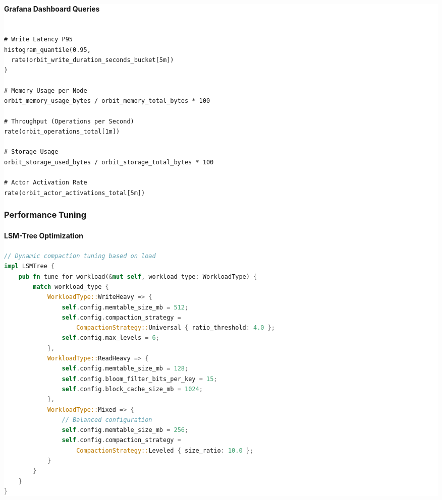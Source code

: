 #### Grafana Dashboard Queries

```promql

# Write Latency P95
histogram_quantile(0.95, 
  rate(orbit_write_duration_seconds_bucket[5m])
)

# Memory Usage per Node
orbit_memory_usage_bytes / orbit_memory_total_bytes * 100

# Throughput (Operations per Second)
rate(orbit_operations_total[1m])

# Storage Usage
orbit_storage_used_bytes / orbit_storage_total_bytes * 100

# Actor Activation Rate
rate(orbit_actor_activations_total[5m])
```

### Performance Tuning

#### LSM-Tree Optimization

```rust
// Dynamic compaction tuning based on load
impl LSMTree {
    pub fn tune_for_workload(&mut self, workload_type: WorkloadType) {
        match workload_type {
            WorkloadType::WriteHeavy => {
                self.config.memtable_size_mb = 512;
                self.config.compaction_strategy = 
                    CompactionStrategy::Universal { ratio_threshold: 4.0 };
                self.config.max_levels = 6;
            },
            WorkloadType::ReadHeavy => {
                self.config.memtable_size_mb = 128;
                self.config.bloom_filter_bits_per_key = 15;
                self.config.block_cache_size_mb = 1024;
            },
            WorkloadType::Mixed => {
                // Balanced configuration
                self.config.memtable_size_mb = 256;
                self.config.compaction_strategy = 
                    CompactionStrategy::Leveled { size_ratio: 10.0 };
            }
        }
    }
}
```
